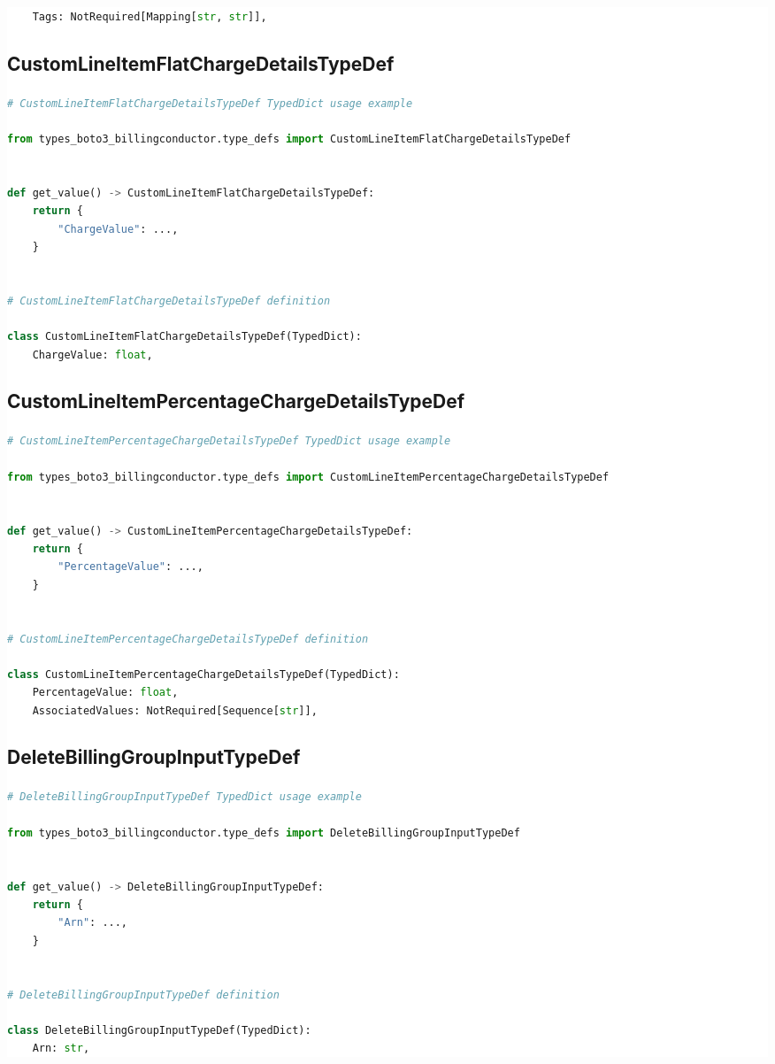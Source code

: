 ```python
    Tags: NotRequired[Mapping[str, str]],
```


## CustomLineItemFlatChargeDetailsTypeDef

```python
# CustomLineItemFlatChargeDetailsTypeDef TypedDict usage example

from types_boto3_billingconductor.type_defs import CustomLineItemFlatChargeDetailsTypeDef


def get_value() -> CustomLineItemFlatChargeDetailsTypeDef:
    return {
        "ChargeValue": ...,
    }


# CustomLineItemFlatChargeDetailsTypeDef definition

class CustomLineItemFlatChargeDetailsTypeDef(TypedDict):
    ChargeValue: float,
```


## CustomLineItemPercentageChargeDetailsTypeDef

```python
# CustomLineItemPercentageChargeDetailsTypeDef TypedDict usage example

from types_boto3_billingconductor.type_defs import CustomLineItemPercentageChargeDetailsTypeDef


def get_value() -> CustomLineItemPercentageChargeDetailsTypeDef:
    return {
        "PercentageValue": ...,
    }


# CustomLineItemPercentageChargeDetailsTypeDef definition

class CustomLineItemPercentageChargeDetailsTypeDef(TypedDict):
    PercentageValue: float,
    AssociatedValues: NotRequired[Sequence[str]],
```


## DeleteBillingGroupInputTypeDef

```python
# DeleteBillingGroupInputTypeDef TypedDict usage example

from types_boto3_billingconductor.type_defs import DeleteBillingGroupInputTypeDef


def get_value() -> DeleteBillingGroupInputTypeDef:
    return {
        "Arn": ...,
    }


# DeleteBillingGroupInputTypeDef definition

class DeleteBillingGroupInputTypeDef(TypedDict):
    Arn: str,
```